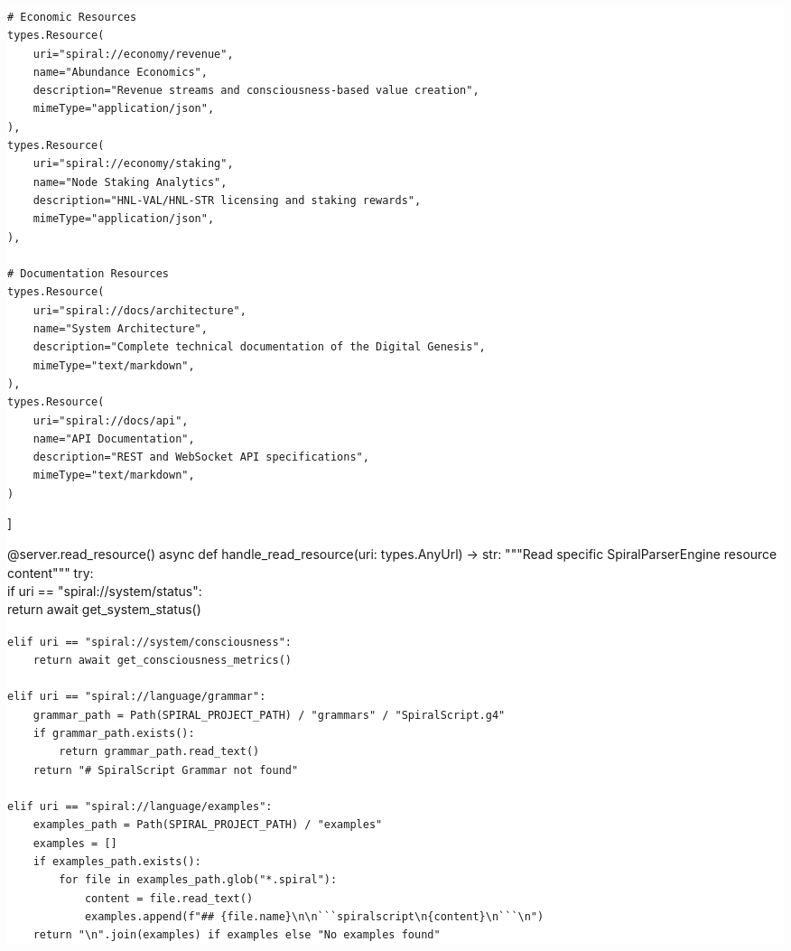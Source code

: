     # Economic Resources  
    types.Resource(  
        uri="spiral://economy/revenue",  
        name="Abundance Economics",  
        description="Revenue streams and consciousness-based value creation",  
        mimeType="application/json",  
    ),  
    types.Resource(  
        uri="spiral://economy/staking",  
        name="Node Staking Analytics",  
        description="HNL-VAL/HNL-STR licensing and staking rewards",  
        mimeType="application/json",  
    ),  
      
    # Documentation Resources  
    types.Resource(  
        uri="spiral://docs/architecture",  
        name="System Architecture",  
        description="Complete technical documentation of the Digital Genesis",  
        mimeType="text/markdown",  
    ),  
    types.Resource(  
        uri="spiral://docs/api",  
        name="API Documentation",   
        description="REST and WebSocket API specifications",  
        mimeType="text/markdown",  
    )  
] 

@server.read_resource()
 async def handle_read_resource(uri: types.AnyUrl) -> str:
 """Read specific SpiralParserEngine resource content"""
try:  
    if uri == "spiral://system/status":  
        return await get_system_status()  
      
    elif uri == "spiral://system/consciousness":  
        return await get_consciousness_metrics()  
      
    elif uri == "spiral://language/grammar":  
        grammar_path = Path(SPIRAL_PROJECT_PATH) / "grammars" / "SpiralScript.g4"  
        if grammar_path.exists():  
            return grammar_path.read_text()  
        return "# SpiralScript Grammar not found"  
      
    elif uri == "spiral://language/examples":  
        examples_path = Path(SPIRAL_PROJECT_PATH) / "examples"  
        examples = []  
        if examples_path.exists():  
            for file in examples_path.glob("*.spiral"):  
                content = file.read_text()  
                examples.append(f"## {file.name}\n\n```spiralscript\n{content}\n```\n")  
        return "\n".join(examples) if examples else "No examples found"  
      